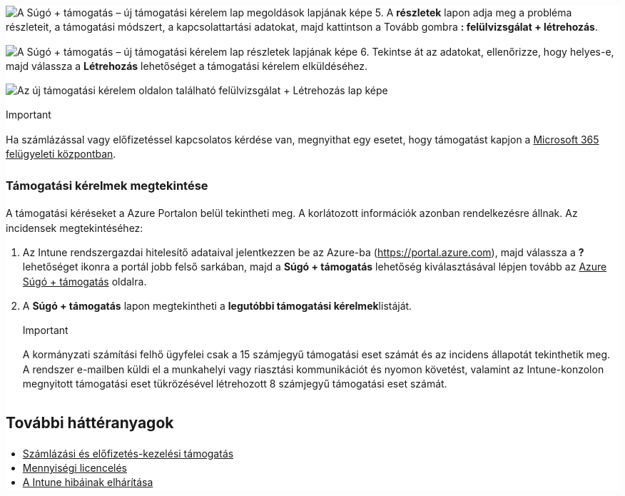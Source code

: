    ![A Súgó + támogatás – új támogatási kérelem lap megoldások lapjának képe](./media/get-support/help-new-support-case-solutions.png)
5. A **részletek** lapon adja meg a probléma részleteit, a támogatási módszert, a kapcsolattartási adatokat, majd kattintson a Tovább gombra **: felülvizsgálat + létrehozás**.

   ![A Súgó + támogatás – új támogatási kérelem lap részletek lapjának képe](./media/get-support/help-new-support-case-details.png)
6. Tekintse át az adatokat, ellenőrizze, hogy helyes-e, majd válassza a **Létrehozás** lehetőséget a támogatási kérelem elküldéséhez.

   ![Az új támogatási kérelem oldalon található felülvizsgálat + Létrehozás lap képe](./media/get-support/help-new-support-case-create.png)

>[!IMPORTANT]
>Ha számlázással vagy előfizetéssel kapcsolatos kérdése van, megnyithat egy esetet, hogy támogatást kapjon a [Microsoft 365 felügyeleti központban](https://admin.microsoft.com/Support/SupportEntry.aspx).

### <a name="view-support-requests"></a>Támogatási kérelmek megtekintése  

A támogatási kéréseket a Azure Portalon belül tekintheti meg. A korlátozott információk azonban rendelkezésre állnak.  Az incidensek megtekintéséhez: 

1. Az Intune rendszergazdai hitelesítő adataival jelentkezzen be az Azure-ba (<https://portal.azure.com>), majd válassza a **?** lehetőséget ikonra a portál jobb felső sarkában, majd a **Súgó + támogatás** lehetőség kiválasztásával lépjen tovább az [Azure Súgó + támogatás](https://portal.azure.com/#blade/Microsoft_Azure_Support/HelpAndSupportBlade/overview) oldalra.

2. A **Súgó + támogatás** lapon megtekintheti a **legutóbbi támogatási kérelmek**listáját.

   > [!IMPORTANT]  
   > A kormányzati számítási felhő ügyfelei csak a 15 számjegyű támogatási eset számát és az incidens állapotát tekinthetik meg. A rendszer e-mailben küldi el a munkahelyi vagy riasztási kommunikációt és nyomon követést, valamint az Intune-konzolon megnyitott támogatási eset tükrözésével létrehozott 8 számjegyű támogatási eset számát.   

## <a name="additional-resources"></a>További háttéranyagok  

- [Számlázási és előfizetés-kezelési támogatás](https://support.office.com/article/Contact-Office-365-for-business-support-Admin-Help-32a17ca7-6fa0-4870-8a8d-e25ba4ccfd4b)
- [Mennyiségi licencelés](https://go.microsoft.com/fwlink/p/?LinkID=282015)
- [A Intune hibáinak elhárítása](help-desk-operators.md)
